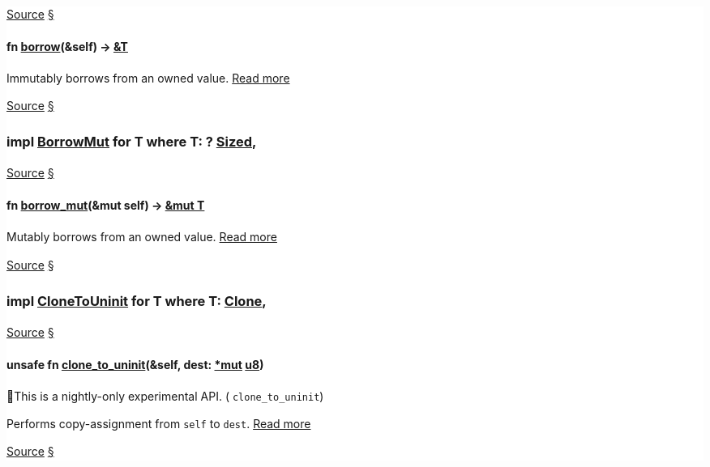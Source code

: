 [Source](https://doc.rust-lang.org/nightly/src/core/borrow.rs.html#211) [§](https://docs.rs/unicorn-engine/latest/unicorn_engine/enum.Mips32CpuModel.html#method.borrow)

#### fn [borrow](https://doc.rust-lang.org/nightly/core/borrow/trait.Borrow.html\#tymethod.borrow)(&self) -> [&T](https://doc.rust-lang.org/nightly/std/primitive.reference.html)

Immutably borrows from an owned value. [Read more](https://doc.rust-lang.org/nightly/core/borrow/trait.Borrow.html#tymethod.borrow)

[Source](https://doc.rust-lang.org/nightly/src/core/borrow.rs.html#217) [§](https://docs.rs/unicorn-engine/latest/unicorn_engine/enum.Mips32CpuModel.html#impl-BorrowMut%3CT%3E-for-T)

### impl<T> [BorrowMut](https://doc.rust-lang.org/nightly/core/borrow/trait.BorrowMut.html "trait core::borrow::BorrowMut") <T> for T  where T: ? [Sized](https://doc.rust-lang.org/nightly/core/marker/trait.Sized.html "trait core::marker::Sized"),

[Source](https://doc.rust-lang.org/nightly/src/core/borrow.rs.html#218) [§](https://docs.rs/unicorn-engine/latest/unicorn_engine/enum.Mips32CpuModel.html#method.borrow_mut)

#### fn [borrow\_mut](https://doc.rust-lang.org/nightly/core/borrow/trait.BorrowMut.html\#tymethod.borrow_mut)(&mut self) -> [&mut T](https://doc.rust-lang.org/nightly/std/primitive.reference.html)

Mutably borrows from an owned value. [Read more](https://doc.rust-lang.org/nightly/core/borrow/trait.BorrowMut.html#tymethod.borrow_mut)

[Source](https://doc.rust-lang.org/nightly/src/core/clone.rs.html#441) [§](https://docs.rs/unicorn-engine/latest/unicorn_engine/enum.Mips32CpuModel.html#impl-CloneToUninit-for-T)

### impl<T> [CloneToUninit](https://doc.rust-lang.org/nightly/core/clone/trait.CloneToUninit.html "trait core::clone::CloneToUninit") for T  where T: [Clone](https://doc.rust-lang.org/nightly/core/clone/trait.Clone.html "trait core::clone::Clone"),

[Source](https://doc.rust-lang.org/nightly/src/core/clone.rs.html#443) [§](https://docs.rs/unicorn-engine/latest/unicorn_engine/enum.Mips32CpuModel.html#method.clone_to_uninit)

#### unsafe fn [clone\_to\_uninit](https://doc.rust-lang.org/nightly/core/clone/trait.CloneToUninit.html\#tymethod.clone_to_uninit)(&self, dest: [\*mut](https://doc.rust-lang.org/nightly/std/primitive.pointer.html) [u8](https://doc.rust-lang.org/nightly/std/primitive.u8.html))

🔬This is a nightly-only experimental API. ( `clone_to_uninit`)

Performs copy-assignment from `self` to `dest`. [Read more](https://doc.rust-lang.org/nightly/core/clone/trait.CloneToUninit.html#tymethod.clone_to_uninit)

[Source](https://doc.rust-lang.org/nightly/src/core/convert/mod.rs.html#767) [§](https://docs.rs/unicorn-engine/latest/unicorn_engine/enum.Mips32CpuModel.html#impl-From%3CT%3E-for-T)
